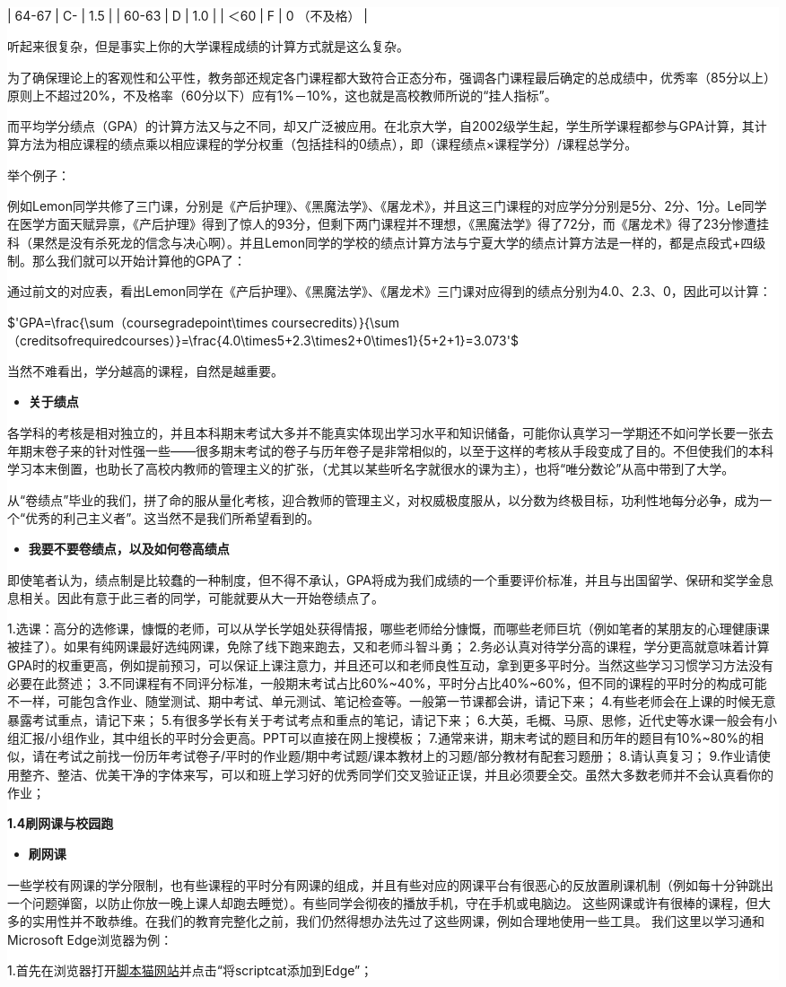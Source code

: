 | 64-67  | C-        | 1.5      |
| 60-63  | D         | 1.0      |
| ＜60    | F         | 0  （不及格） |

听起来很复杂，但是事实上你的大学课程成绩的计算方式就是这么复杂。

为了确保理论上的客观性和公平性，教务部还规定各门课程都大致符合正态分布，强调各门课程最后确定的总成绩中，优秀率（85分以上）原则上不超过20%，不及格率（60分以下）应有1%－10%，这也就是高校教师所说的“挂人指标”。

而平均学分绩点（GPA）的计算方法又与之不同，却又广泛被应用。在北京大学，自2002级学生起，学生所学课程都参与GPA计算，其计算方法为相应课程的绩点乘以相应课程的学分权重（包括挂科的0绩点），即（课程绩点×课程学分）/课程总学分。

举个例子：

例如Lemon同学共修了三门课，分别是《产后护理》、《黑魔法学》、《屠龙术》，并且这三门课程的对应学分分别是5分、2分、1分。Le同学在医学方面天赋异禀，《产后护理》得到了惊人的93分，但剩下两门课程并不理想，《黑魔法学》得了72分，而《屠龙术》得了23分惨遭挂科（果然是没有杀死龙的信念与决心啊）。并且Lemon同学的学校的绩点计算方法与宁夏大学的绩点计算方法是一样的，都是点段式+四级制。那么我们就可以开始计算他的GPA了：

通过前文的对应表，看出Lemon同学在《产后护理》、《黑魔法学》、《屠龙术》三门课对应得到的绩点分别为4.0、2.3、0，因此可以计算：

$'GPA=\frac{\sum（coursegradepoint\times coursecredits）}{\sum（creditsofrequiredcourses）}=\frac{4.0\times5+2.3\times2+0\times1}{5+2+1}=3.073'$

当然不难看出，学分越高的课程，自然是越重要。

* **关于绩点**

各学科的考核是相对独立的，并且本科期末考试大多并不能真实体现出学习水平和知识储备，可能你认真学习一学期还不如问学长要一张去年期末卷子来的针对性强一些——很多期末考试的卷子与历年卷子是非常相似的，以至于这样的考核从手段变成了目的。不但使我们的本科学习本末倒置，也助长了高校内教师的管理主义的扩张，（尤其以某些听名字就很水的课为主），也将“唯分数论”从高中带到了大学。

从“卷绩点”毕业的我们，拼了命的服从量化考核，迎合教师的管理主义，对权威极度服从，以分数为终极目标，功利性地每分必争，成为一个“优秀的利己主义者”。这当然不是我们所希望看到的。

* **我要不要卷绩点，以及如何卷高绩点**

即使笔者认为，绩点制是比较蠢的一种制度，但不得不承认，GPA将成为我们成绩的一个重要评价标准，并且与出国留学、保研和奖学金息息相关。因此有意于此三者的同学，可能就要从大一开始卷绩点了。

1.选课：高分的选修课，慷慨的老师，可以从学长学姐处获得情报，哪些老师给分慷慨，而哪些老师巨坑（例如笔者的某朋友的心理健康课被挂了）。如果有纯网课最好选纯网课，免除了线下跑来跑去，又和老师斗智斗勇；
2.务必认真对待学分高的课程，学分更高就意味着计算GPA时的权重更高，例如提前预习，可以保证上课注意力，并且还可以和老师良性互动，拿到更多平时分。当然这些学习习惯学习方法没有必要在此赘述；
3.不同课程有不同评分标准，一般期末考试占比60%~40%，平时分占比40%~60%，但不同的课程的平时分的构成可能不一样，可能包含作业、随堂测试、期中考试、单元测试、笔记检查等。一般第一节课都会讲，请记下来；
4.有些老师会在上课的时候无意暴露考试重点，请记下来；
5.有很多学长有关于考试考点和重点的笔记，请记下来；
6.大英，毛概、马原、思修，近代史等水课一般会有小组汇报/小组作业，其中组长的平时分会更高。PPT可以直接在网上搜模板；
7.通常来讲，期末考试的题目和历年的题目有10%~80%的相似，请在考试之前找一份历年考试卷子/平时的作业题/期中考试题/课本教材上的习题/部分教材有配套习题册；
8.请认真复习；
9.作业请使用整齐、整洁、优美干净的字体来写，可以和班上学习好的优秀同学们交叉验证正误，并且必须要全交。虽然大多数老师并不会认真看你的作业；

**1.4刷网课与校园跑**<a id="section18"></a>

* **刷网课**

一些学校有网课的学分限制，也有些课程的平时分有网课的组成，并且有些对应的网课平台有很恶心的反放置刷课机制（例如每十分钟跳出一个问题弹窗，以防止你放一晚上课人却跑去睡觉）。有些同学会彻夜的播放手机，守在手机或电脑边。
这些网课或许有很棒的课程，但大多的实用性并不敢恭维。在我们的教育完整化之前，我们仍然得想办法先过了这些网课，例如合理地使用一些工具。
我们这里以学习通和Microsoft Edge浏览器为例：

1.首先在浏览器打开[脚本猫网站](https://scriptcat.org/zh-CN/ "喵呜")并点击“将scriptcat添加到Edge”；
